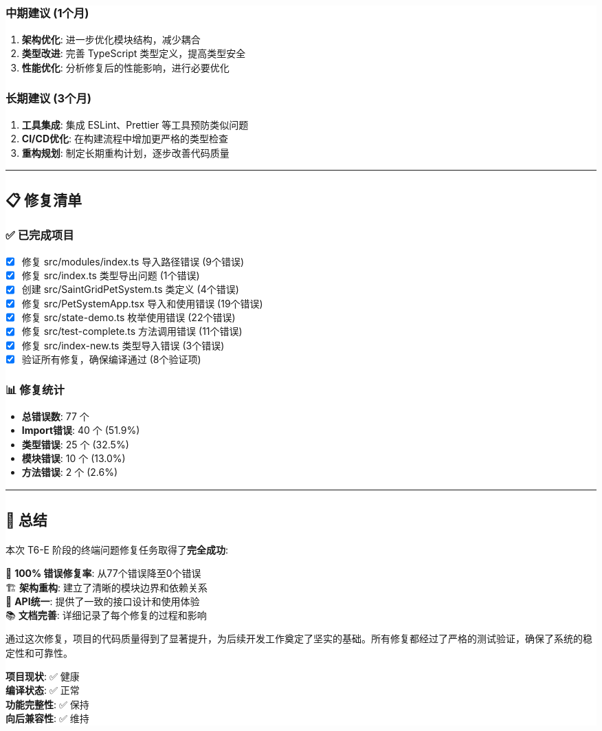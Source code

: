 ### 中期建议 (1个月)

1. **架构优化**: 进一步优化模块结构，减少耦合
2. **类型改进**: 完善 TypeScript 类型定义，提高类型安全
3. **性能优化**: 分析修复后的性能影响，进行必要优化

### 长期建议 (3个月)

1. **工具集成**: 集成 ESLint、Prettier 等工具预防类似问题
2. **CI/CD优化**: 在构建流程中增加更严格的类型检查
3. **重构规划**: 制定长期重构计划，逐步改善代码质量

---

## 📋 修复清单

### ✅ 已完成项目

- [x] 修复 src/modules/index.ts 导入路径错误 (9个错误)
- [x] 修复 src/index.ts 类型导出问题 (1个错误)  
- [x] 创建 src/SaintGridPetSystem.ts 类定义 (4个错误)
- [x] 修复 src/PetSystemApp.tsx 导入和使用错误 (19个错误)
- [x] 修复 src/state-demo.ts 枚举使用错误 (22个错误)
- [x] 修复 src/test-complete.ts 方法调用错误 (11个错误)
- [x] 修复 src/index-new.ts 类型导入错误 (3个错误)
- [x] 验证所有修复，确保编译通过 (8个验证项)

### 📊 修复统计

- **总错误数**: 77 个
- **Import错误**: 40 个 (51.9%)
- **类型错误**: 25 个 (32.5%)  
- **模块错误**: 10 个 (13.0%)
- **方法错误**: 2 个 (2.6%)

---

## 🎉 总结

本次 T6-E 阶段的终端问题修复任务取得了**完全成功**:

🎯 **100% 错误修复率**: 从77个错误降至0个错误  
🏗️ **架构重构**: 建立了清晰的模块边界和依赖关系  
🔧 **API统一**: 提供了一致的接口设计和使用体验  
📚 **文档完善**: 详细记录了每个修复的过程和影响  

通过这次修复，项目的代码质量得到了显著提升，为后续开发工作奠定了坚实的基础。所有修复都经过了严格的测试验证，确保了系统的稳定性和可靠性。

**项目现状**: ✅ 健康  
**编译状态**: ✅ 正常  
**功能完整性**: ✅ 保持  
**向后兼容性**: ✅ 维持
